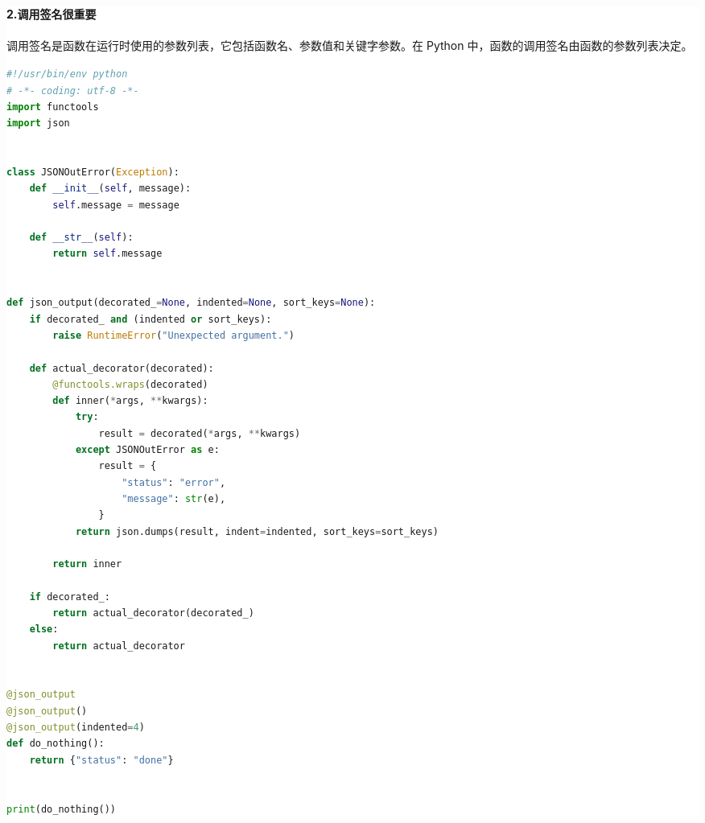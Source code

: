 #### 2.调用签名很重要

调用签名是函数在运行时使用的参数列表，它包括函数名、参数值和关键字参数。在 Python 中，函数的调用签名由函数的参数列表决定。

```python
#!/usr/bin/env python
# -*- coding: utf-8 -*-
import functools
import json


class JSONOutError(Exception):
    def __init__(self, message):
        self.message = message

    def __str__(self):
        return self.message


def json_output(decorated_=None, indented=None, sort_keys=None):
    if decorated_ and (indented or sort_keys):
        raise RuntimeError("Unexpected argument.")

    def actual_decorator(decorated):
        @functools.wraps(decorated)
        def inner(*args, **kwargs):
            try:
                result = decorated(*args, **kwargs)
            except JSONOutError as e:
                result = {
                    "status": "error",
                    "message": str(e),
                }
            return json.dumps(result, indent=indented, sort_keys=sort_keys)

        return inner

    if decorated_:
        return actual_decorator(decorated_)
    else:
        return actual_decorator


@json_output
@json_output()
@json_output(indented=4)
def do_nothing():
    return {"status": "done"}


print(do_nothing())
```
